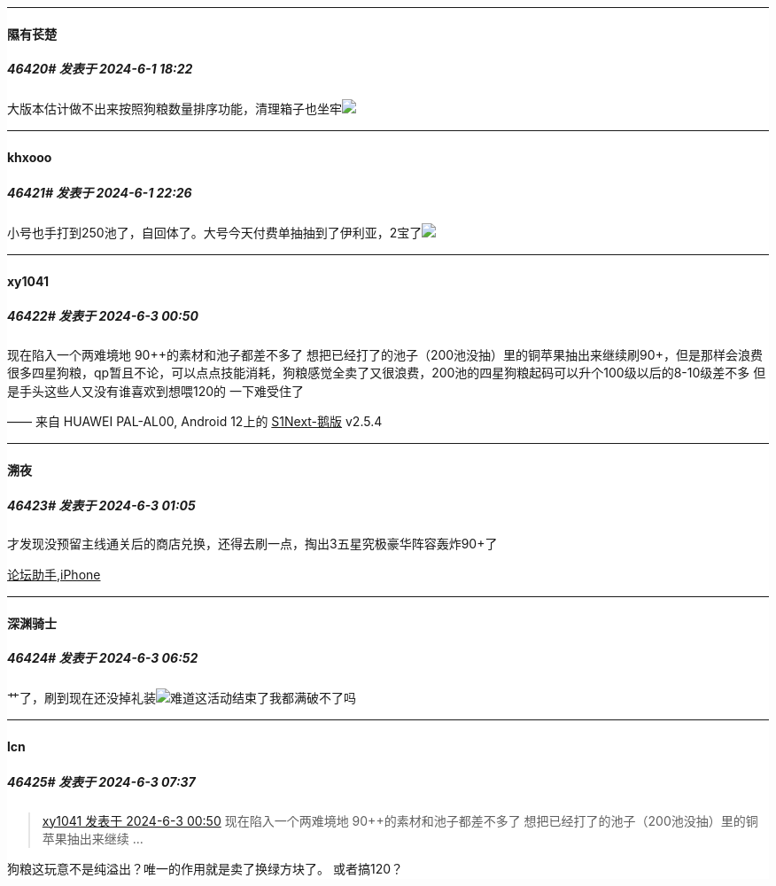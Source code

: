 
*****

####  隰有苌楚  
##### 46420#       发表于 2024-6-1 18:22

大版本估计做不出来按照狗粮数量排序功能，清理箱子也坐牢<img src="https://static.saraba1st.com/image/smiley/face2017/003.png" referrerpolicy="no-referrer">


*****

####  khxooo  
##### 46421#       发表于 2024-6-1 22:26

小号也手打到250池了，自回体了。大号今天付费单抽抽到了伊利亚，2宝了<img src="https://static.saraba1st.com/image/smiley/face2017/065.png" referrerpolicy="no-referrer">


*****

####  xy1041  
##### 46422#       发表于 2024-6-3 00:50

现在陷入一个两难境地
90++的素材和池子都差不多了 想把已经打了的池子（200池没抽）里的铜苹果抽出来继续刷90+，但是那样会浪费很多四星狗粮，qp暂且不论，可以点点技能消耗，狗粮感觉全卖了又很浪费，200池的四星狗粮起码可以升个100级以后的8-10级差不多
但是手头这些人又没有谁喜欢到想喂120的
一下难受住了

—— 来自 HUAWEI PAL-AL00, Android 12上的 [S1Next-鹅版](https://github.com/ykrank/S1-Next/releases) v2.5.4


*****

####  溯夜  
##### 46423#       发表于 2024-6-3 01:05

才发现没预留主线通关后的商店兑换，还得去刷一点，掏出3五星究极豪华阵容轰炸90+了

[论坛助手,iPhone](https://bbs.saraba1st.com/2b/forum.php?mod=viewthread&amp;tid=2029836)


*****

####  深渊骑士  
##### 46424#       发表于 2024-6-3 06:52

艹了，刷到现在还没掉礼装<img src="https://static.saraba1st.com/image/smiley/face2017/067.png" referrerpolicy="no-referrer">难道这活动结束了我都满破不了吗


*****

####  lcn  
##### 46425#       发表于 2024-6-3 07:37

<blockquote><a href="httphttps://bbs.saraba1st.com/2b/forum.php?mod=redirect&amp;goto=findpost&amp;pid=65092594&amp;ptid=1712412" target="_blank">xy1041 发表于 2024-6-3 00:50</a>
现在陷入一个两难境地
90++的素材和池子都差不多了 想把已经打了的池子（200池没抽）里的铜苹果抽出来继续 ...</blockquote>
狗粮这玩意不是纯溢出？唯一的作用就是卖了换绿方块了。
或者搞120？
